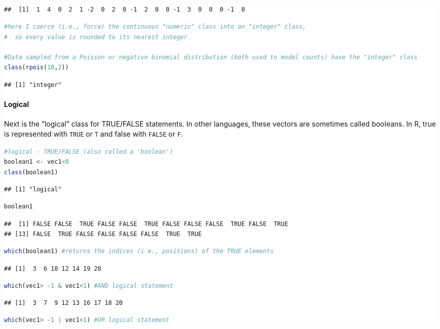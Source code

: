     ##  [1]  1  4  0  2  1 -2  0  2  0 -1  2  0  0 -1  3  0  0  0 -1  0

``` r
#here I coerce (i.e., force) the continuous "numeric" class into an "integer" class,
#  so every value is rounded to its nearest integer

#Data sampled from a Poisson or negative binomial distribution (both used to model counts) have the "integer" class
class(rpois(10,2))
```

    ## [1] "integer"

#### Logical

Next is the “logical” class for TRUE/FALSE statements. In other
languages, these vectors are sometimes called booleans. In R, true is
represented with `TRUE` or `T` and false with `FALSE` or `F`.

``` r
#logical - TRUE/FALSE (also called a 'boolean')
boolean1 <- vec1<0
class(boolean1)
```

    ## [1] "logical"

``` r
boolean1
```

    ##  [1] FALSE FALSE  TRUE FALSE FALSE  TRUE FALSE FALSE FALSE  TRUE FALSE  TRUE
    ## [13] FALSE  TRUE FALSE FALSE FALSE FALSE  TRUE  TRUE

``` r
which(boolean1) #returns the indices (i.e., positions) of the TRUE elements
```

    ## [1]  3  6 10 12 14 19 20

``` r
which(vec1> -1 & vec1<1) #AND logical statement
```

    ## [1]  3  7  9 12 13 16 17 18 20

``` r
which(vec1> -1 | vec1<1) #OR logical statement
```
